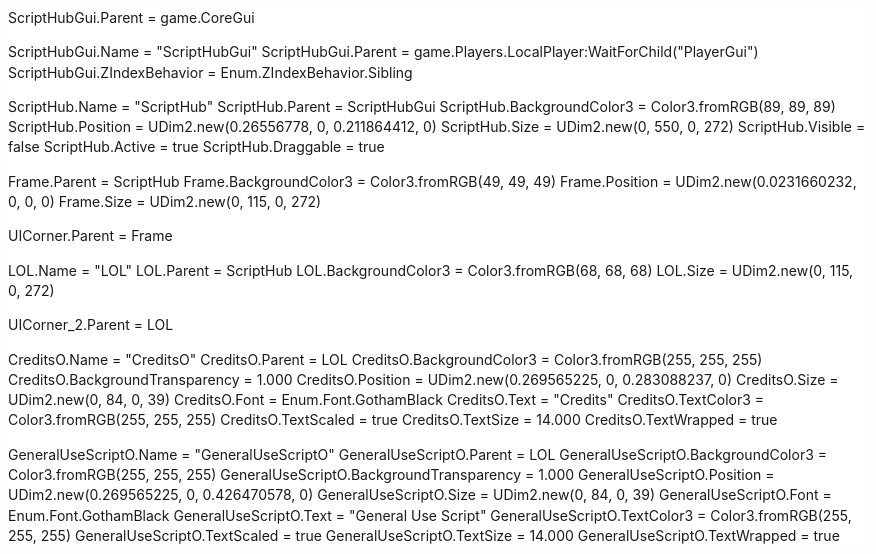 ScriptHubGui.Parent = game.CoreGui

ScriptHubGui.Name = "ScriptHubGui"
ScriptHubGui.Parent = game.Players.LocalPlayer:WaitForChild("PlayerGui")
ScriptHubGui.ZIndexBehavior = Enum.ZIndexBehavior.Sibling

ScriptHub.Name = "ScriptHub"
ScriptHub.Parent = ScriptHubGui
ScriptHub.BackgroundColor3 = Color3.fromRGB(89, 89, 89)
ScriptHub.Position = UDim2.new(0.26556778, 0, 0.211864412, 0)
ScriptHub.Size = UDim2.new(0, 550, 0, 272)
ScriptHub.Visible = false
ScriptHub.Active = true
ScriptHub.Draggable = true

Frame.Parent = ScriptHub
Frame.BackgroundColor3 = Color3.fromRGB(49, 49, 49)
Frame.Position = UDim2.new(0.0231660232, 0, 0, 0)
Frame.Size = UDim2.new(0, 115, 0, 272)

UICorner.Parent = Frame

LOL.Name = "LOL"
LOL.Parent = ScriptHub
LOL.BackgroundColor3 = Color3.fromRGB(68, 68, 68)
LOL.Size = UDim2.new(0, 115, 0, 272)

UICorner_2.Parent = LOL

CreditsO.Name = "CreditsO"
CreditsO.Parent = LOL
CreditsO.BackgroundColor3 = Color3.fromRGB(255, 255, 255)
CreditsO.BackgroundTransparency = 1.000
CreditsO.Position = UDim2.new(0.269565225, 0, 0.283088237, 0)
CreditsO.Size = UDim2.new(0, 84, 0, 39)
CreditsO.Font = Enum.Font.GothamBlack
CreditsO.Text = "Credits"
CreditsO.TextColor3 = Color3.fromRGB(255, 255, 255)
CreditsO.TextScaled = true
CreditsO.TextSize = 14.000
CreditsO.TextWrapped = true

GeneralUseScriptO.Name = "GeneralUseScriptO"
GeneralUseScriptO.Parent = LOL
GeneralUseScriptO.BackgroundColor3 = Color3.fromRGB(255, 255, 255)
GeneralUseScriptO.BackgroundTransparency = 1.000
GeneralUseScriptO.Position = UDim2.new(0.269565225, 0, 0.426470578, 0)
GeneralUseScriptO.Size = UDim2.new(0, 84, 0, 39)
GeneralUseScriptO.Font = Enum.Font.GothamBlack
GeneralUseScriptO.Text = "General Use Script"
GeneralUseScriptO.TextColor3 = Color3.fromRGB(255, 255, 255)
GeneralUseScriptO.TextScaled = true
GeneralUseScriptO.TextSize = 14.000
GeneralUseScriptO.TextWrapped = true
